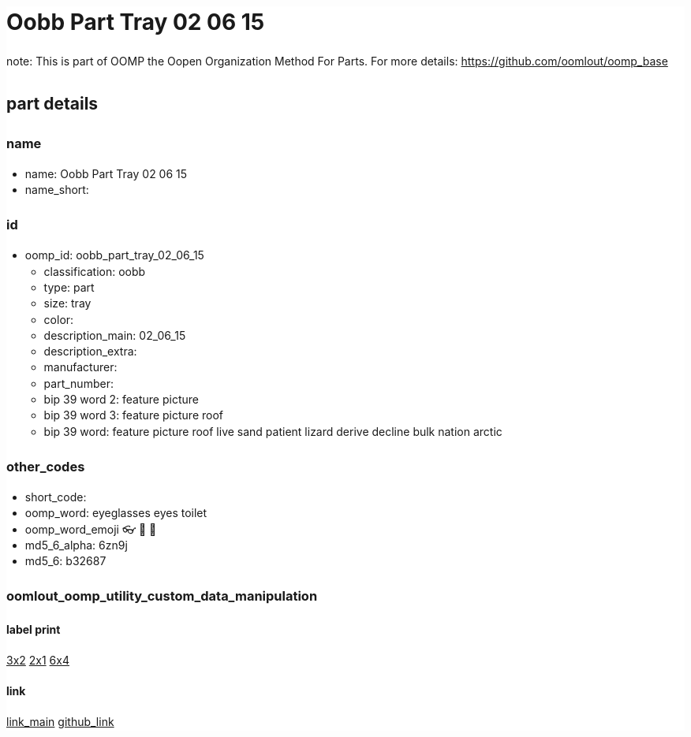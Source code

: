 # Oobb Part Tray 02 06 15  

note: This is part of OOMP the Oopen Organization Method For Parts. For more details: https://github.com/oomlout/oomp_base

##  part details





### name
* name: Oobb Part Tray 02 06 15
* name_short: 
### id
* oomp_id: oobb_part_tray_02_06_15
  * classification: oobb
  * type: part
  * size: tray
  * color: 
  * description_main: 02_06_15
  * description_extra: 
  * manufacturer: 
  * part_number: 
  * bip 39 word 2: feature picture
  * bip 39 word 3: feature picture roof
  * bip 39 word: feature picture roof live sand patient lizard derive decline bulk nation arctic

### other_codes
* short_code: 
* oomp_word: eyeglasses eyes toilet
* oomp_word_emoji :eyeglasses: :eyes: :toilet:
* md5_6_alpha: 6zn9j
* md5_6: b32687






### oomlout_oomp_utility_custom_data_manipulation
#### label print
[3x2](http://192.168.1.245:1112/?label=oomp%206zn9j)
[2x1](http://192.168.1.242:1112/?label=oomp%206zn9j)
[6x4](http://192.168.1.55:1112/?label=oomp%206zn9j)    

#### link

[link_main](https://github.com/oomlout/oomlout_oomp_current_version_messy/tree/main/parts/oobb_part_tray_02_06_15) [github_link](https://github.com/oomlout/oomlout_oomp_part_src/tree/main/parts/oobb_part_tray_02_06_15)                             
